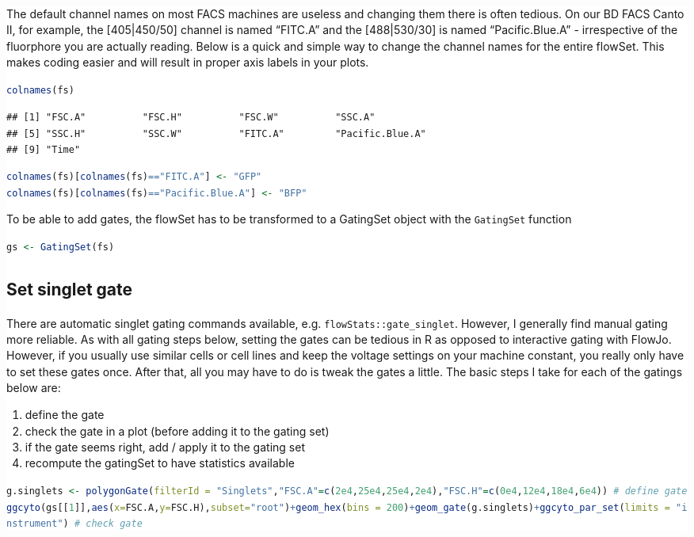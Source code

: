 The default channel names on most FACS machines are useless and changing
them there is often tedious. On our BD FACS Canto II, for example, the
\[405\|450/50\] channel is named “FITC.A” and the \[488\|530/30\] is
named “Pacific.Blue.A” - irrespective of the fluorphore you are actually
reading. Below is a quick and simple way to change the channel names for
the entire flowSet. This makes coding easier and will result in proper
axis labels in your plots.

``` r
colnames(fs)
```

    ## [1] "FSC.A"          "FSC.H"          "FSC.W"          "SSC.A"         
    ## [5] "SSC.H"          "SSC.W"          "FITC.A"         "Pacific.Blue.A"
    ## [9] "Time"

``` r
colnames(fs)[colnames(fs)=="FITC.A"] <- "GFP"
colnames(fs)[colnames(fs)=="Pacific.Blue.A"] <- "BFP"
```

To be able to add gates, the flowSet has to be transformed to a
GatingSet object with the `GatingSet` function

``` r
gs <- GatingSet(fs)
```

Set singlet gate
----------------

There are automatic singlet gating commands available, e.g.
`flowStats::gate_singlet`. However, I generally find manual gating more
reliable. As with all gating steps below, setting the gates can be
tedious in R as opposed to interactive gating with FlowJo. However, if
you usually use similar cells or cell lines and keep the voltage
settings on your machine constant, you really only have to set these
gates once. After that, all you may have to do is tweak the gates a
little. The basic steps I take for each of the gatings below are:  
1. define the gate  
2. check the gate in a plot (before adding it to the gating set)  
3. if the gate seems right, add / apply it to the gating set  
4. recompute the gatingSet to have statistics available

``` r
g.singlets <- polygonGate(filterId = "Singlets","FSC.A"=c(2e4,25e4,25e4,2e4),"FSC.H"=c(0e4,12e4,18e4,6e4)) # define gate
ggcyto(gs[[1]],aes(x=FSC.A,y=FSC.H),subset="root")+geom_hex(bins = 200)+geom_gate(g.singlets)+ggcyto_par_set(limits = "instrument") # check gate
```

